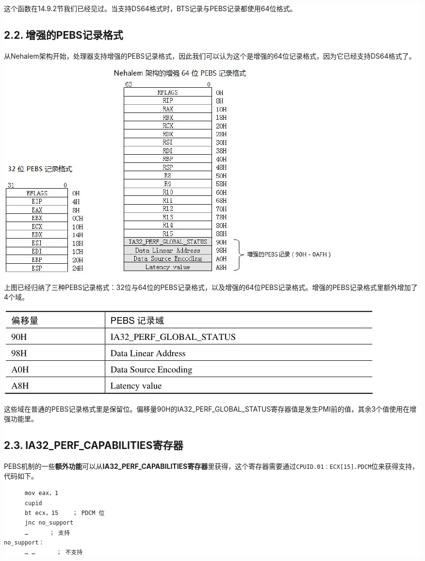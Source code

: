 这个函数在14.9.2节我们已经见过。当支持DS64格式时，BTS记录与PEBS记录都使用64位格式。

## 2.2. 增强的PEBS记录格式

从Nehalem架构开始，处理器支持增强的PEBS记录格式，因此我们可以认为这个是增强的64位记录格式，因为它已经支持DS64格式了。

![config](./images/17.jpg)

上图已经归纳了三种PEBS记录格式：32位与64位的PEBS记录格式，以及增强的64位PEBS记录格式。增强的PEBS记录格式里额外增加了4个域。

![config](./images/18.jpg)

这些域在普通的PEBS记录格式里是保留位。偏移量90H的IA32_PERF_GLOBAL_STATUS寄存器值是发生PMI前的值，其余3个值使用在增强功能里。

## 2.3. IA32_PERF_CAPABILITIES寄存器

PEBS机制的一些**额外功能**可以从**IA32\_PERF\_CAPABILITIES寄存器**里获得，这个寄存器需要通过`CPUID.01：ECX[15].PDCM`位来获得支持，代码如下。

```assembly
      mov eax，1
      cupid
      bt ecx，15    ； PDCM 位
      jnc no_support
      …      ； 支持
no_support：
      … …      ； 不支持
```
